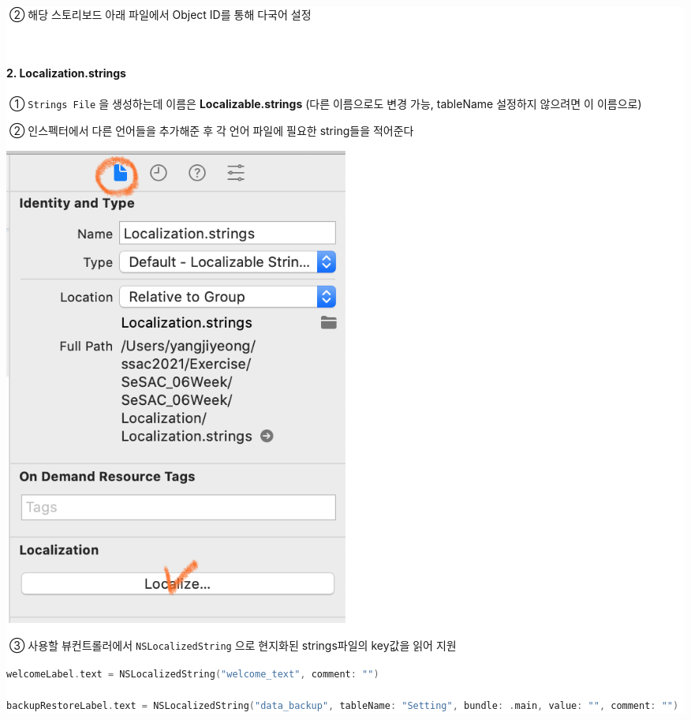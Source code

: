 ​	② 해당 스토리보드 아래 파일에서 Object ID를 통해 다국어 설정

<br>

#### 2. Localization.strings

​	① `Strings File` 을 생성하는데 이름은 **Localizable.strings** (다른 이름으로도 변경 가능, tableName 설정하지 않으려면 이 이름으로)

​	② 인스펙터에서 다른 언어들을 추가해준 후 각 언어 파일에 필요한 string들을 적어준다

<img src="../Screenshots/localize.png" height="50%" width="50%;" />

​	③ 사용할 뷰컨트롤러에서 `NSLocalizedString` 으로 현지화된 strings파일의 key값을 읽어 지원

```swift
welcomeLabel.text = NSLocalizedString("welcome_text", comment: "")

backupRestoreLabel.text = NSLocalizedString("data_backup", tableName: "Setting", bundle: .main, value: "", comment: "")
```
